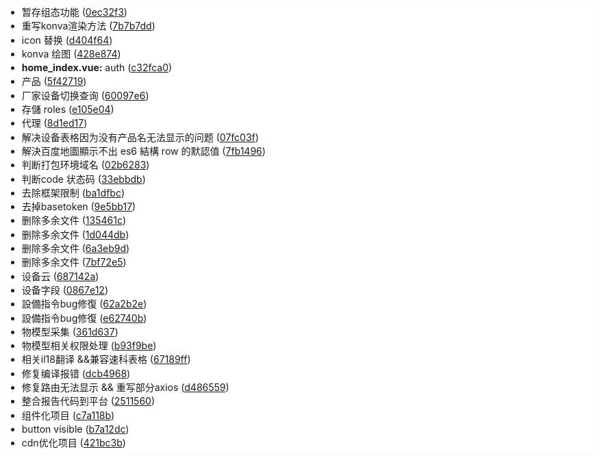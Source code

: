 * 暂存组态功能 ([0ec32f3](https://github.com/dgiot/dgiot_dashboard/commit/0ec32f3c8c17de33fc9526386fa8ae933bf6643c))
* 重写konva渲染方法 ([7b7b7dd](https://github.com/dgiot/dgiot_dashboard/commit/7b7b7dd68f64171018f8db271551c9952c2d20b8))
* icon 替换 ([d404f64](https://github.com/dgiot/dgiot_dashboard/commit/d404f64ebd8297262e6b9ff0f7a12f17a6030bf8))
* konva 绘图 ([428e874](https://github.com/dgiot/dgiot_dashboard/commit/428e87406358eaa7bbc4b94a6d386f3105bd7c85))
* **home_index.vue:** auth ([c32fca0](https://github.com/dgiot/dgiot_dashboard/commit/c32fca038888e5c912e2e5541fd0c2543587d0cb))
* 产品 ([5f42719](https://github.com/dgiot/dgiot_dashboard/commit/5f427198171dae4c0d1841323e6f8787bae0649f))
* 厂家设备切换查询 ([60097e6](https://github.com/dgiot/dgiot_dashboard/commit/60097e6c5db39de6680bbd24d468d452977081e9))
* 存儲 roles ([e105e04](https://github.com/dgiot/dgiot_dashboard/commit/e105e046409e451b4e62345273e85df07c1f8db8))
* 代理 ([8d1ed17](https://github.com/dgiot/dgiot_dashboard/commit/8d1ed17a2c5a34f8d5e28dfd406b396ab8eaebd2))
* 解决设备表格因为没有产品名无法显示的问题 ([07fc03f](https://github.com/dgiot/dgiot_dashboard/commit/07fc03ff78a67b0faddaa724a08ff906838cad80))
* 解決百度地圖顯示不出 es6 結構 row 的默認值 ([7fb1496](https://github.com/dgiot/dgiot_dashboard/commit/7fb14966a6efca522cc6b5a26bc9b32c8a67a382))
* 判断打包环境域名 ([02b6283](https://github.com/dgiot/dgiot_dashboard/commit/02b6283930a9e87fcbf10436a9833ab18d86f013))
* 判断code 状态码 ([33ebbdb](https://github.com/dgiot/dgiot_dashboard/commit/33ebbdbde07e2b7e5c325ab08603b37540f92ef7))
* 去除框架限制 ([ba1dfbc](https://github.com/dgiot/dgiot_dashboard/commit/ba1dfbc26d99a0ffe8ef140a933ef1e83003ab64))
* 去掉basetoken ([9e5bb17](https://github.com/dgiot/dgiot_dashboard/commit/9e5bb17df080009ae594f51438aa0e83d41f5e0a))
* 删除多余文件 ([135461c](https://github.com/dgiot/dgiot_dashboard/commit/135461c7901e6f05bf0ef62ec8e02eefa51b5912))
* 删除多余文件 ([1d044db](https://github.com/dgiot/dgiot_dashboard/commit/1d044dba110e3598cefcc935b2aa528f451c0d03))
* 删除多余文件 ([6a3eb9d](https://github.com/dgiot/dgiot_dashboard/commit/6a3eb9d6e2ea69229443ecfe850d5bd32c1394c2))
* 删除多余文件 ([7bf72e5](https://github.com/dgiot/dgiot_dashboard/commit/7bf72e5a8fbd46851b5af9cc5f4a237f5e3766fa))
* 设备云 ([687142a](https://github.com/dgiot/dgiot_dashboard/commit/687142abd998acc60a03ca04c2633eb7159fc638))
* 设备字段 ([0867e12](https://github.com/dgiot/dgiot_dashboard/commit/0867e12051556dcea6456b9dda855e43ca9628c7))
* 設備指令bug修復 ([62a2b2e](https://github.com/dgiot/dgiot_dashboard/commit/62a2b2e74b845d5cd4608d4de131f2a418dfdac8))
* 設備指令bug修復 ([e62740b](https://github.com/dgiot/dgiot_dashboard/commit/e62740beec984509479b79b97eb5a7c38da1b1c2))
* 物模型采集 ([361d637](https://github.com/dgiot/dgiot_dashboard/commit/361d6374e50c53785858fea9634d7aa892055c13))
* 物模型相关权限处理 ([b93f9be](https://github.com/dgiot/dgiot_dashboard/commit/b93f9be101d540e112b61535ec0279b13850c1a9))
* 相关il18翻译 &&兼容速科表格 ([67189ff](https://github.com/dgiot/dgiot_dashboard/commit/67189ffa7b757d7c0112861a7c9b1362f02751df))
* 修复编译报错 ([dcb4968](https://github.com/dgiot/dgiot_dashboard/commit/dcb4968a365e58191d8a8f6521f68a87ee46d94c))
* 修复路由无法显示 && 重写部分axios ([d486559](https://github.com/dgiot/dgiot_dashboard/commit/d486559b880cc20ee710998ecde8373e316f705d))
* 整合报告代码到平台 ([2511560](https://github.com/dgiot/dgiot_dashboard/commit/2511560ed832b7edd05330fdeb44638750fbab7b))
* 组件化项目 ([c7a118b](https://github.com/dgiot/dgiot_dashboard/commit/c7a118bec81f2ab87f51f1679d22fa3492dd1120))
* button visible ([b7a12dc](https://github.com/dgiot/dgiot_dashboard/commit/b7a12dc64ed9c8ede290a78f7c63486c7efa8dd1))
* cdn优化项目 ([421bc3b](https://github.com/dgiot/dgiot_dashboard/commit/421bc3ba8e64757f5c3ce4f05fda03ee5f73349a))